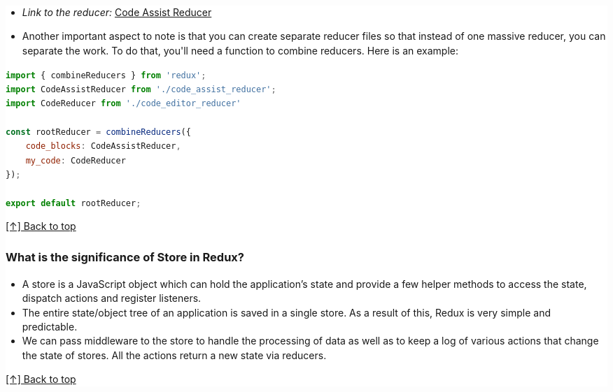 - *Link to the reducer:* [Code Assist Reducer](https://github.com/coolinmc6/code-assist/blob/master/src/reducers/code_assist_reducer.js)

- Another important aspect to note is that you can create separate reducer files so that instead of one massive reducer, you can separate the work. To do that, you'll need a function to combine reducers. Here is an example:

```js
import { combineReducers } from 'redux';
import CodeAssistReducer from './code_assist_reducer';
import CodeReducer from './code_editor_reducer'

const rootReducer = combineReducers({   
    code_blocks: CodeAssistReducer,
    my_code: CodeReducer
}); 
    
export default rootReducer;
```


[[↑] Back to top](#top)


### What is the significance of Store in Redux?

- A store is a JavaScript object which can hold the application’s state and provide a few helper methods to access the state, dispatch actions and register listeners. 
- The entire state/object tree of an application is saved in a single store. As a result of this, Redux is very simple and predictable. 
- We can pass middleware to the store to handle the processing of data as well as to keep a log of various actions that change the state of stores. All the actions return a new state via reducers.


[[↑] Back to top](#top)




















